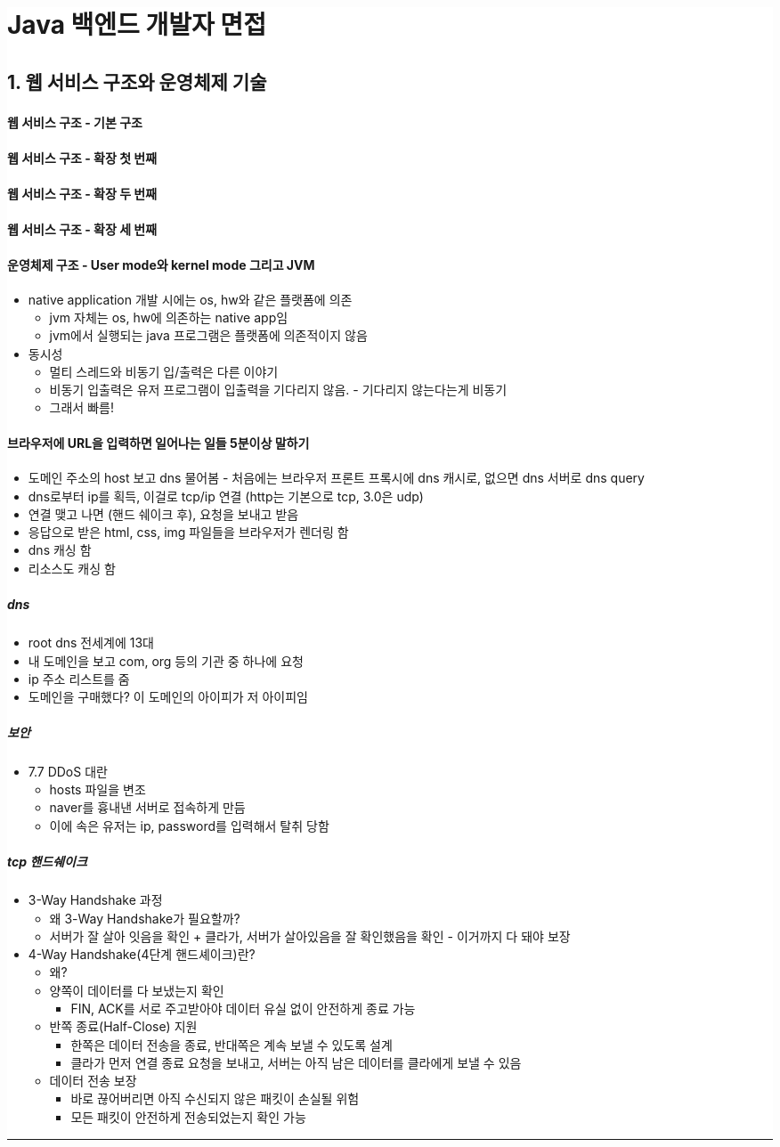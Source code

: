 # Java 백엔드 개발자 면접

## 1. 웹 서비스 구조와 운영체제 기술

#### 웹 서비스 구조 - 기본 구조

#### 웹 서비스 구조 - 확장 첫 번째

#### 웹 서비스 구조 - 확장 두 번째

#### 웹 서비스 구조 - 확장 세 번째

#### 운영체제 구조 - User mode와 kernel mode 그리고 JVM

- native application 개발 시에는 os, hw와 같은 플랫폼에 의존
    - jvm 자체는 os, hw에 의존하는 native app임
    - jvm에서 실행되는 java 프로그램은 플랫폼에 의존적이지 않음
- 동시성
    - 멀티 스레드와 비동기 입/출력은 다른 이야기
    - 비동기 입출력은 유저 프로그램이 입출력을 기다리지 않음. - 기다리지 않는다는게 비동기
    - 그래서 빠름!


#### 브라우저에 URL을 입력하면 일어나는 일들 5분이상 말하기
- 도메인 주소의 host 보고 dns 물어봄 - 처음에는 브라우저 프론트 프록시에 dns 캐시로, 없으면 dns 서버로 dns query
- dns로부터 ip를 획득, 이걸로 tcp/ip 연결 (http는 기본으로 tcp, 3.0은 udp)
- 연결 맺고 나면 (핸드 쉐이크 후), 요청을 보내고 받음
- 응답으로 받은 html, css, img 파일들을 브라우저가 렌더링 함
- dns 캐싱 함
- 리소스도 캐싱 함

##### dns
- root dns 전세계에 13대
- 내 도메인을 보고 com, org 등의 기관 중 하나에 요청
- ip 주소 리스트를 줌
- 도메인을 구매했다? 이 도메인의 아이피가 저 아이피임

##### 보안
- 7.7 DDoS 대란
    - hosts 파일을 변조
    - naver를 흉내낸 서버로 접속하게 만듬
    - 이에 속은 유저는 ip, password를 입력해서 탈취 당함

##### tcp 핸드쉐이크
- 3-Way Handshake 과정
    - 왜 3-Way Handshake가 필요할까?
    - 서버가 잘 살아 잇음을 확인 + 클라가, 서버가 살아있음을 잘 확인했음을 확인 - 이거까지 다 돼야 보장
- 4-Way Handshake(4단계 핸드셰이크)란?
    - 왜?
    - 양쪽이 데이터를 다 보냈는지 확인 
        - FIN, ACK를 서로 주고받아야 데이터 유실 없이 안전하게 종료 가능
    - 반쪽 종료(Half-Close) 지원
        - 한쪽은 데이터 전송을 종료, 반대쪽은 계속 보낼 수 있도록 설계
        - 클라가 먼저 연결 종료 요청을 보내고, 서버는 아직 남은 데이터를 클라에게 보낼 수 있음
    - 데이터 전송 보장
        - 바로 끊어버리면 아직 수신되지 않은 패킷이 손실될 위험
        - 모든 패킷이 안전하게 전송되었는지 확인 가능

---
